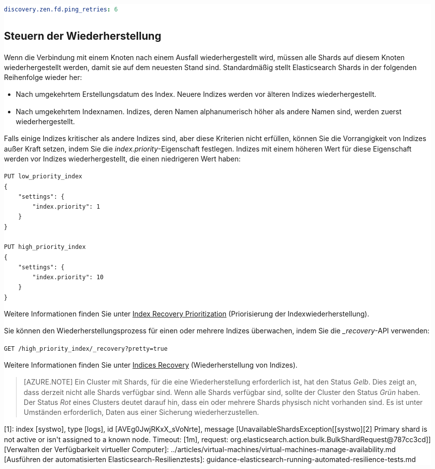 ```yaml
discovery.zen.fd.ping_retries: 6
```

## Steuern der Wiederherstellung

Wenn die Verbindung mit einem Knoten nach einem Ausfall wiederhergestellt wird, müssen alle Shards auf diesem Knoten wiederhergestellt werden, damit sie auf dem neuesten Stand sind. Standardmäßig stellt Elasticsearch Shards in der folgenden Reihenfolge wieder her:

- Nach umgekehrtem Erstellungsdatum des Index. Neuere Indizes werden vor älteren Indizes wiederhergestellt.

- Nach umgekehrtem Indexnamen. Indizes, deren Namen alphanumerisch höher als andere Namen sind, werden zuerst wiederhergestellt.

Falls einige Indizes kritischer als andere Indizes sind, aber diese Kriterien nicht erfüllen, können Sie die Vorrangigkeit von Indizes außer Kraft setzen, indem Sie die *index.priority*-Eigenschaft festlegen. Indizes mit einem höheren Wert für diese Eigenschaft werden vor Indizes wiederhergestellt, die einen niedrigeren Wert haben:

```http
PUT low_priority_index
{
	"settings": {
		"index.priority": 1
	}
}

PUT high_priority_index
{
	"settings": {
		"index.priority": 10
	}
}
```

Weitere Informationen finden Sie unter [Index Recovery Prioritization](https://www.elastic.co/guide/en/elasticsearch/reference/2.0/recovery-prioritization.html#recovery-prioritization) (Priorisierung der Indexwiederherstellung).

Sie können den Wiederherstellungsprozess für einen oder mehrere Indizes überwachen, indem Sie die *\_recovery*-API verwenden:

```http
GET /high_priority_index/_recovery?pretty=true
```

Weitere Informationen finden Sie unter [Indices Recovery](https://www.elastic.co/guide/en/elasticsearch/reference/current/indices-recovery.html#indices-recovery) (Wiederherstellung von Indizes).

> [AZURE.NOTE] Ein Cluster mit Shards, für die eine Wiederherstellung erforderlich ist, hat den Status *Gelb*. Dies zeigt an, dass derzeit nicht alle Shards verfügbar sind. Wenn alle Shards verfügbar sind, sollte der Cluster den Status *Grün* haben. Der Status *Rot* eines Clusters deutet darauf hin, dass ein oder mehrere Shards physisch nicht vorhanden sind. Es ist unter Umständen erforderlich, Daten aus einer Sicherung wiederherzustellen.


[1]: index [systwo], type [logs], id [AVEg0JwjRKxX_sVoNrte], message [UnavailableShardsException[[systwo][2] Primary shard is not active or isn't assigned to a known node. Timeout: [1m], request: org.elasticsearch.action.bulk.BulkShardRequest@787cc3cd]]
[Verwalten der Verfügbarkeit virtueller Computer]: ../articles/virtual-machines/virtual-machines-manage-availability.md
[Ausführen der automatisierten Elasticsearch-Resilienztests]: guidance-elasticsearch-running-automated-resilience-tests.md
